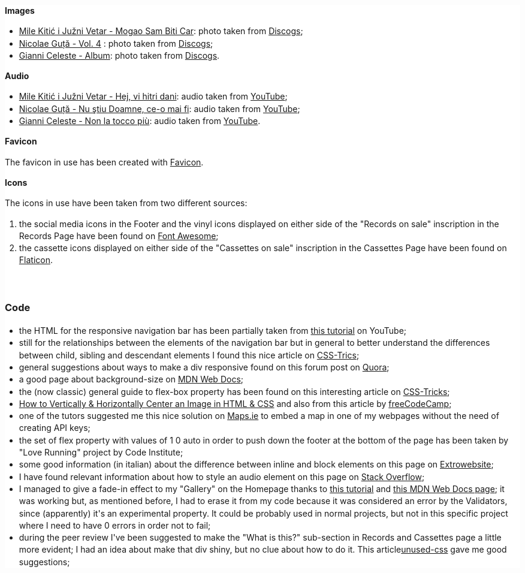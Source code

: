 **Images**
- [Mile Kitić i Južni Vetar - Mogao Sam Biti Car](assets/images/mile-kitic.webp): photo taken from [Discogs](https://www.discogs.com/release/1594314-Mile-Kiti%C4%87-i-Ju%C5%BEni-Vetar-Mogao-Sam-Biti-Car);
- [Nicolae Guță - Vol. 4](assets/images/nicolae-guta.webp)
  : photo taken from [Discogs](https://www.discogs.com/master/2172478-Nicolae-Gu%C8%9B%C4%83-Vol-4);
- [Gianni Celeste - Album](assets/images/gianni-celeste.webp): photo taken from [Discogs](https://www.discogs.com/release/25872430-Gianni-Celeste-Album).

**Audio**
- [Mile Kitić i Južni Vetar - Hej, vi hitri dani](assets/audio/mile-kitic-extract.mp3): audio taken from [YouTube](https://www.youtube.com/watch?v=qhbjVcp8ynM);
- [Nicolae Guță - Nu ştiu Doamne, ce-o mai fi](assets/audio/nicolae-guta-extract.mp3): audio taken from [YouTube](https://www.youtube.com/watch?v=9RMErNoGt-0);
- [Gianni Celeste - Non la tocco più](assets/audio/gianni-celeste-extract.mp3): audio taken from [YouTube](https://www.youtube.com/watch?v=e5twX295zus).

**Favicon**

The favicon in use has been created with [Favicon](https://favicon.io/).

**Icons**

The icons in use have been taken from two different sources:
1. the social media icons in the Footer and the vinyl icons displayed on either side of the "Records on sale" inscription in the Records Page have been found on [Font Awesome](https://fontawesome.com/);
2. the cassette icons displayed on either side of the "Cassettes on sale" inscription in the Cassettes Page have been found on [Flaticon](https://www.flaticon.com/).
<br>

### Code

- the HTML for the responsive navigation bar has been partially taken from [this tutorial](https://youtu.be/oLgtucwjVII?si=SLVGpA_jskqVxf2d) on YouTube;
- still for the relationships between the elements of the navigation bar but in general to better understand the differences between child, sibling and descendant elements I found this nice article on [CSS-Trics](https://css-tricks.com/child-and-sibling-selectors/);
- general suggestions about ways to make a div responsive found on this forum post on [Quora](https://www.quora.com/How-do-I-make-a-DIV-content-responsive);
- a good page about background-size on [MDN Web Docs](https://developer.mozilla.org/en-US/docs/Web/CSS/background-size#cover);
- the (now classic) general guide to flex-box property has been found on this interesting article on [CSS-Tricks](https://css-tricks.com/snippets/css/a-guide-to-flexbox/);
- [How to Vertically & Horizontally Center an Image in HTML & CSS](https://blog.hubspot.com/website/center-an-image-in-html#:~:text=To%20center%20an%20image%20horizontally%2C%20you%20can%20use%20the%20CSS,image%20in%20a%20block%20element.) and also from this article by [freeCodeCamp](https://www.freecodecamp.org/news/how-to-center-anything-with-css-align-a-div-text-and-more/);
- one of the tutors suggested me this nice solution on [Maps.ie](https://www.maps.ie/create-google-map/) to embed a map in one of my webpages without the need of creating API keys;
- the set of flex property with values of 1 0 auto in order to push down the footer at the bottom of the page has been taken by "Love Running" project by Code Institute;
- some good information (in italian) about the difference between inline and block elements on this page on [Extrowebsite](https://www.extrowebsite.com/blog/elementi-inline-block-cross-browser);
- I have found relevant information about how to style an audio element on this page on [Stack Overflow](https://stackoverflow.com/questions/4126708/is-it-possible-to-style-html5-audio-tag);
- I managed to give a fade-in effect to my "Gallery" on the Homepage thanks to [this tutorial](https://youtu.be/UmzFk68Bwdk?si=5iyu3ZW0WaS6wtNl) and [this MDN Web Docs page](https://developer.mozilla.org/en-US/docs/Web/CSS/animation-range); it was working but, as mentioned before, I had to erase it from my code because it was considered an error by the Validators, since (apparently) it's an experimental property. It could be probably used in normal projects, but not in this specific project where I need to have 0 errors in order not to fail;
- during the peer review I've been suggested to make the "What is this?" sub-section in Records and Cassettes page a little more evident; I had an idea about make that div shiny, but no clue about how to do it. This article[unused-css](https://unused-css.com/blog/css-outer-glow/) gave me good suggestions;